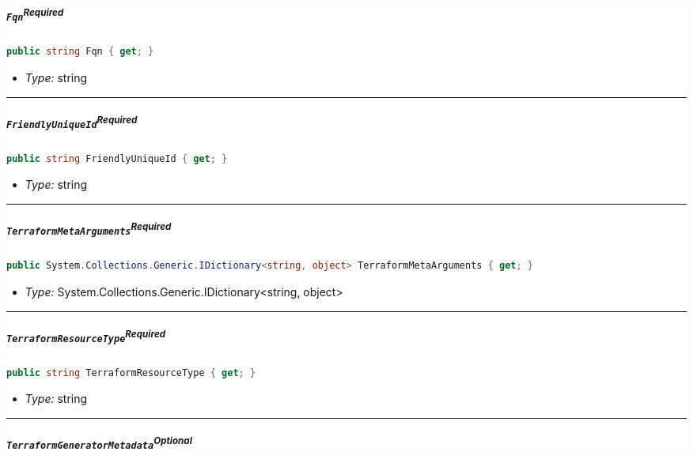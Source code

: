 
##### `Fqn`<sup>Required</sup> <a name="Fqn" id="rhizo-co-terraform-provider-oci.dataOciCoreInstancePoolLoadBalancerAttachment.DataOciCoreInstancePoolLoadBalancerAttachment.property.fqn"></a>

```csharp
public string Fqn { get; }
```

- *Type:* string

---

##### `FriendlyUniqueId`<sup>Required</sup> <a name="FriendlyUniqueId" id="rhizo-co-terraform-provider-oci.dataOciCoreInstancePoolLoadBalancerAttachment.DataOciCoreInstancePoolLoadBalancerAttachment.property.friendlyUniqueId"></a>

```csharp
public string FriendlyUniqueId { get; }
```

- *Type:* string

---

##### `TerraformMetaArguments`<sup>Required</sup> <a name="TerraformMetaArguments" id="rhizo-co-terraform-provider-oci.dataOciCoreInstancePoolLoadBalancerAttachment.DataOciCoreInstancePoolLoadBalancerAttachment.property.terraformMetaArguments"></a>

```csharp
public System.Collections.Generic.IDictionary<string, object> TerraformMetaArguments { get; }
```

- *Type:* System.Collections.Generic.IDictionary<string, object>

---

##### `TerraformResourceType`<sup>Required</sup> <a name="TerraformResourceType" id="rhizo-co-terraform-provider-oci.dataOciCoreInstancePoolLoadBalancerAttachment.DataOciCoreInstancePoolLoadBalancerAttachment.property.terraformResourceType"></a>

```csharp
public string TerraformResourceType { get; }
```

- *Type:* string

---

##### `TerraformGeneratorMetadata`<sup>Optional</sup> <a name="TerraformGeneratorMetadata" id="rhizo-co-terraform-provider-oci.dataOciCoreInstancePoolLoadBalancerAttachment.DataOciCoreInstancePoolLoadBalancerAttachment.property.terraformGeneratorMetadata"></a>
